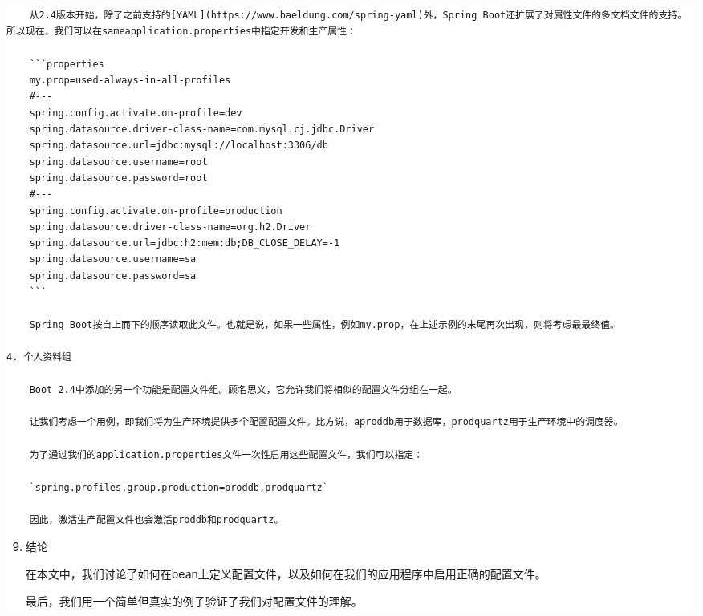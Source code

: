         从2.4版本开始，除了之前支持的[YAML](https://www.baeldung.com/spring-yaml)外，Spring Boot还扩展了对属性文件的多文档文件的支持。所以现在，我们可以在sameapplication.properties中指定开发和生产属性：

        ```properties
        my.prop=used-always-in-all-profiles
        #---
        spring.config.activate.on-profile=dev
        spring.datasource.driver-class-name=com.mysql.cj.jdbc.Driver
        spring.datasource.url=jdbc:mysql://localhost:3306/db
        spring.datasource.username=root
        spring.datasource.password=root
        #---
        spring.config.activate.on-profile=production
        spring.datasource.driver-class-name=org.h2.Driver
        spring.datasource.url=jdbc:h2:mem:db;DB_CLOSE_DELAY=-1
        spring.datasource.username=sa
        spring.datasource.password=sa
        ```

        Spring Boot按自上而下的顺序读取此文件。也就是说，如果一些属性，例如my.prop，在上述示例的末尾再次出现，则将考虑最最终值。

    4. 个人资料组

        Boot 2.4中添加的另一个功能是配置文件组。顾名思义，它允许我们将相似的配置文件分组在一起。

        让我们考虑一个用例，即我们将为生产环境提供多个配置配置文件。比方说，aproddb用于数据库，prodquartz用于生产环境中的调度器。

        为了通过我们的application.properties文件一次性启用这些配置文件，我们可以指定：

        `spring.profiles.group.production=proddb,prodquartz`

        因此，激活生产配置文件也会激活proddb和prodquartz。

9. 结论

    在本文中，我们讨论了如何在bean上定义配置文件，以及如何在我们的应用程序中启用正确的配置文件。

    最后，我们用一个简单但真实的例子验证了我们对配置文件的理解。
